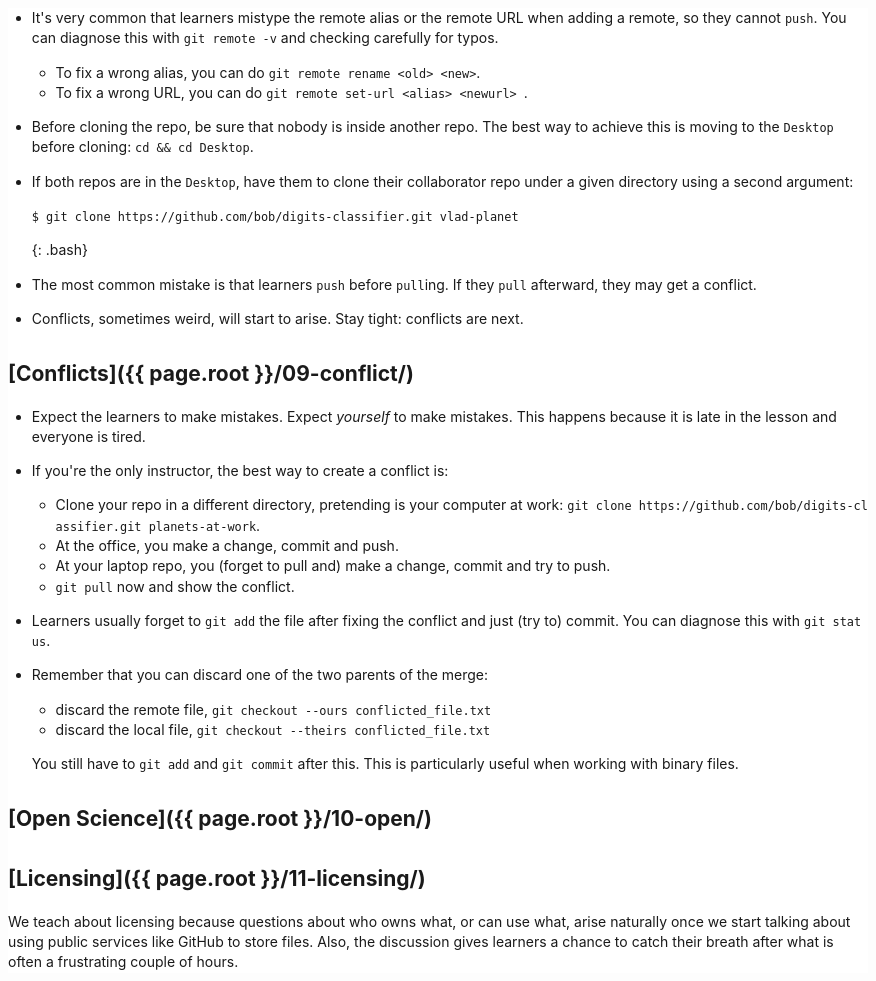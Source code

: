 *   It's very common that learners mistype the remote alias or the remote URL
    when adding a remote, so they cannot `push`. You can diagnose this with
    `git remote -v` and checking carefully for typos.
    - To fix a wrong alias, you can do `git remote rename <old> <new>`.
    - To fix a wrong URL, you can do `git remote set-url <alias> <newurl> `.

*   Before cloning the repo, be sure that nobody is inside another repo. The
    best way to achieve this is moving to the `Desktop` before cloning: `cd &&
    cd Desktop`.

*   If both repos are in the `Desktop`, have them to clone their collaborator
    repo under a given directory using a second argument:

    ~~~
    $ git clone https://github.com/bob/digits-classifier.git vlad-planet
    ~~~
    {: .bash}

*   The most common mistake is that learners `push` before `pull`ing. If they
    `pull` afterward, they may get a conflict.

*   Conflicts, sometimes weird, will start to arise. Stay tight: conflicts are
    next.

## [Conflicts]({{ page.root }}/09-conflict/)

*   Expect the learners to make mistakes. Expect *yourself* to make mistakes. This
    happens because it is late in the lesson and everyone is tired.

*   If you're the only instructor, the best way to create a conflict is:

    *   Clone your repo in a different directory, pretending is your computer at
        work: `git clone https://github.com/bob/digits-classifier.git planets-at-work`.
    *   At the office, you make a change, commit and push.
    *   At your laptop repo, you (forget to pull and) make a change, commit and
        try to push.
    *   `git pull` now and show the conflict.

*   Learners usually forget to `git add` the file after fixing the conflict and
    just (try to) commit. You can diagnose this with `git status`.

*   Remember that you can discard one of the two parents of the merge:

    *   discard the remote file, `git checkout --ours conflicted_file.txt`
    *   discard the local file, `git checkout --theirs conflicted_file.txt`

    You still have to `git add` and `git commit` after this. This is
    particularly useful when working with binary files.

## [Open Science]({{ page.root }}/10-open/)

## [Licensing]({{ page.root }}/11-licensing/)

We teach about licensing because questions about who owns what, or can use
what, arise naturally once we start talking about using public services like
GitHub to store files. Also, the discussion gives learners a chance to catch
their breath after what is often a frustrating couple of hours.
